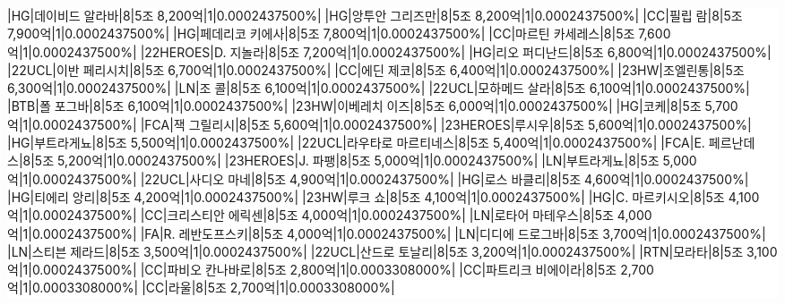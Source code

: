 |HG|데이비드 알라바|8|5조 8,200억|1|0.0002437500%|
|HG|앙투안 그리즈만|8|5조 8,200억|1|0.0002437500%|
|CC|필립 람|8|5조 7,900억|1|0.0002437500%|
|HG|페데리코 키에사|8|5조 7,800억|1|0.0002437500%|
|CC|마르틴 카세레스|8|5조 7,600억|1|0.0002437500%|
|22HEROES|D. 지놀라|8|5조 7,200억|1|0.0002437500%|
|HG|리오 퍼디난드|8|5조 6,800억|1|0.0002437500%|
|22UCL|이반 페리시치|8|5조 6,700억|1|0.0002437500%|
|CC|에딘 제코|8|5조 6,400억|1|0.0002437500%|
|23HW|조엘린통|8|5조 6,300억|1|0.0002437500%|
|LN|조 콜|8|5조 6,100억|1|0.0002437500%|
|22UCL|모하메드 살라|8|5조 6,100억|1|0.0002437500%|
|BTB|폴 포그바|8|5조 6,100억|1|0.0002437500%|
|23HW|이베레치 이즈|8|5조 6,000억|1|0.0002437500%|
|HG|코케|8|5조 5,700억|1|0.0002437500%|
|FCA|잭 그릴리시|8|5조 5,600억|1|0.0002437500%|
|23HEROES|루시우|8|5조 5,600억|1|0.0002437500%|
|HG|부트라게뇨|8|5조 5,500억|1|0.0002437500%|
|22UCL|라우타로 마르티네스|8|5조 5,400억|1|0.0002437500%|
|FCA|E. 페르난데스|8|5조 5,200억|1|0.0002437500%|
|23HEROES|J. 파팽|8|5조 5,000억|1|0.0002437500%|
|LN|부트라게뇨|8|5조 5,000억|1|0.0002437500%|
|22UCL|사디오 마네|8|5조 4,900억|1|0.0002437500%|
|HG|로스 바클리|8|5조 4,600억|1|0.0002437500%|
|HG|티에리 앙리|8|5조 4,200억|1|0.0002437500%|
|23HW|루크 쇼|8|5조 4,100억|1|0.0002437500%|
|HG|C. 마르키시오|8|5조 4,100억|1|0.0002437500%|
|CC|크리스티안 에릭센|8|5조 4,000억|1|0.0002437500%|
|LN|로타어 마테우스|8|5조 4,000억|1|0.0002437500%|
|FA|R. 레반도프스키|8|5조 4,000억|1|0.0002437500%|
|LN|디디에 드로그바|8|5조 3,700억|1|0.0002437500%|
|LN|스티븐 제라드|8|5조 3,500억|1|0.0002437500%|
|22UCL|산드로 토날리|8|5조 3,200억|1|0.0002437500%|
|RTN|모라타|8|5조 3,100억|1|0.0002437500%|
|CC|파비오 칸나바로|8|5조 2,800억|1|0.0003308000%|
|CC|파트리크 비에이라|8|5조 2,700억|1|0.0003308000%|
|CC|라울|8|5조 2,700억|1|0.0003308000%|